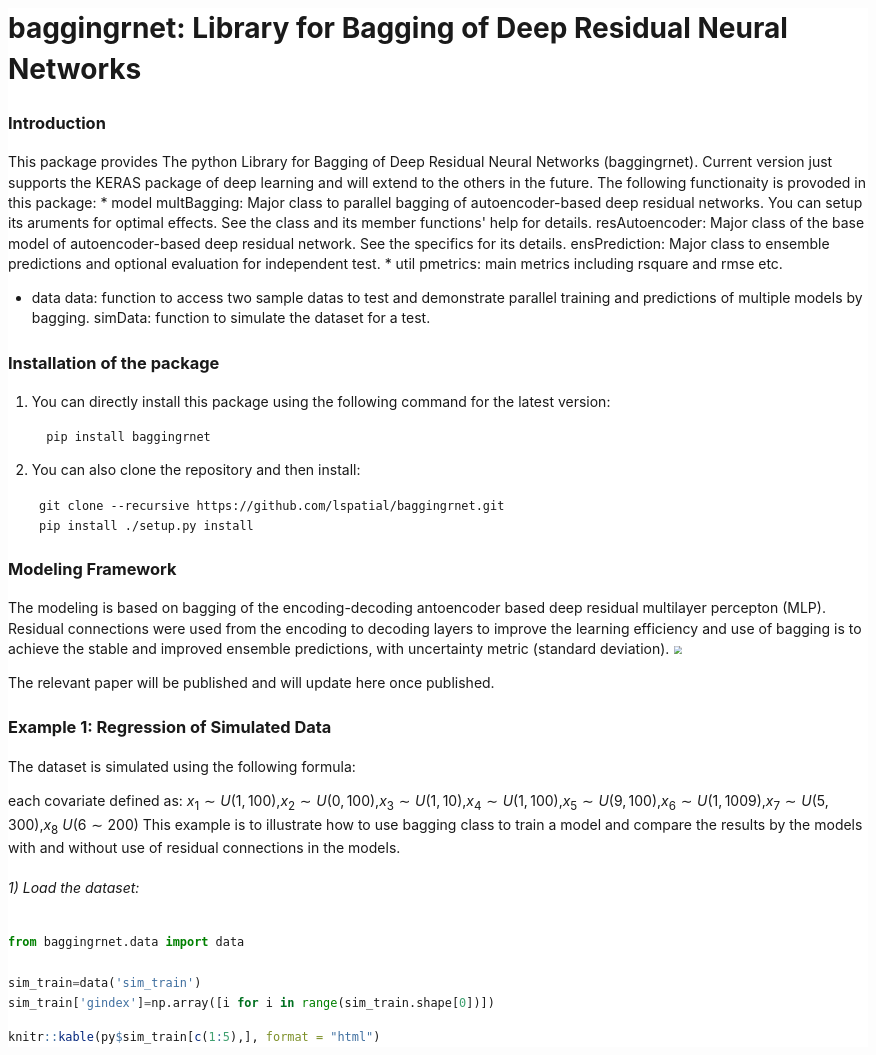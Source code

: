 baggingrnet: Library for Bagging of Deep Residual Neural Networks
================

### Introduction

This package provides The python Library for Bagging of Deep Residual Neural Networks (baggingrnet). Current version just supports the KERAS package of deep learning and will extend to the others in the future. The following functionaity is provoded in this package: \* model multBagging: Major class to parallel bagging of autoencoder-based deep residual networks. You can setup its aruments for optimal effects. See the class and its member functions' help for details.
resAutoencoder: Major class of the base model of autoencoder-based deep residual network. See the specifics for its details. ensPrediction: Major class to ensemble predictions and optional evaluation for independent test.
\* util pmetrics: main metrics including rsquare and rmse etc.

-   data data: function to access two sample datas to test and demonstrate parallel training and predictions of multiple models by bagging. simData: function to simulate the dataset for a test.

### Installation of the package

1.  You can directly install this package using the following command for the latest version:

          pip install baggingrnet  

2.  You can also clone the repository and then install:

         git clone --recursive https://github.com/lspatial/baggingrnet.git
         pip install ./setup.py install 

### Modeling Framework

The modeling is based on bagging of the encoding-decoding antoencoder based deep residual multilayer percepton (MLP). Residual connections were used from the encoding to decoding layers to improve the learning efficiency and use of bagging is to achieve the stable and improved ensemble predictions, with uncertainty metric (standard deviation). <img  align="center" src="https://github.com/lspatial/baggingrnet/raw/master/figs/framework.jpg"  style="zoom:50%"  hspace="2"/>

The relevant paper will be published and will update here once published.

### Example 1: Regression of Simulated Data

The dataset is simulated using the following formula:

each covariate defined as:
*x*<sub>1</sub> ∼ *U*(1, 100),*x*<sub>2</sub> ∼ *U*(0, 100),*x*<sub>3</sub> ∼ *U*(1, 10),*x*<sub>4</sub> ∼ *U*(1, 100),*x*<sub>5</sub> ∼ *U*(9, 100),*x*<sub>6</sub> ∼ *U*(1, 1009),*x*<sub>7</sub> ∼ *U*(5, 300),*x*<sub>8</sub> *U*(6 ∼ 200)
 This example is to illustrate how to use bagging class to train a model and compare the results by the models with and without use of residual connections in the models.

###### 1) Load the dataset:

``` python
from baggingrnet.data import data

sim_train=data('sim_train')
sim_train['gindex']=np.array([i for i in range(sim_train.shape[0])])
```

``` r
knitr::kable(py$sim_train[c(1:5),], format = "html")
```
